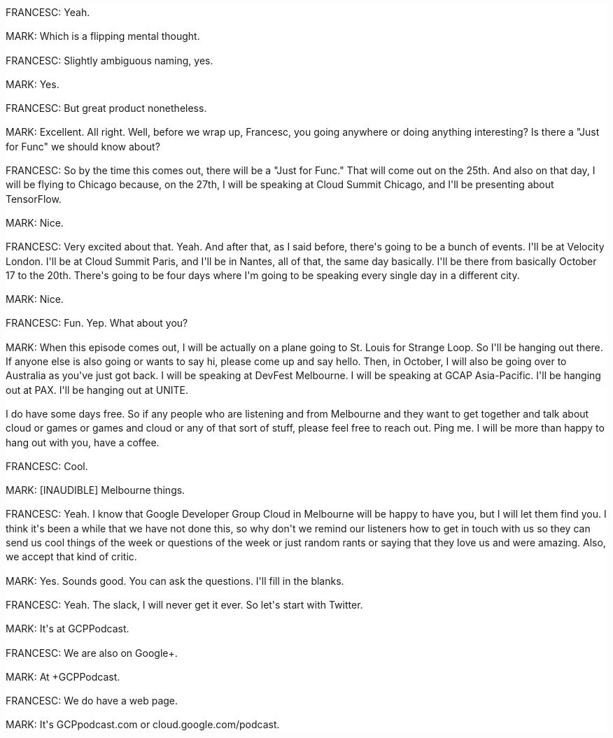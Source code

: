 FRANCESC: Yeah. 

MARK: Which is a flipping mental thought. 

FRANCESC: Slightly ambiguous naming, yes. 

MARK: Yes. 

FRANCESC: But great product nonetheless. 

MARK: Excellent. All right. Well, before we wrap up, Francesc, you going anywhere or doing anything interesting? Is there a "Just for Func" we should know about? 

FRANCESC: So by the time this comes out, there will be a "Just for Func." That will come out on the 25th. And also on that day, I will be flying to Chicago because, on the 27th, I will be speaking at Cloud Summit Chicago, and I'll be presenting about TensorFlow. 

MARK: Nice. 

FRANCESC: Very excited about that. Yeah. And after that, as I said before, there's going to be a bunch of events. I'll be at Velocity London. I'll be at Cloud Summit Paris, and I'll be in Nantes, all of that, the same day basically. I'll be there from basically October 17 to the 20th. There's going to be four days where I'm going to be speaking every single day in a different city. 

MARK: Nice. 

FRANCESC: Fun. Yep. What about you? 

MARK: When this episode comes out, I will be actually on a plane going to St. Louis for Strange Loop. So I'll be hanging out there. If anyone else is also going or wants to say hi, please come up and say hello. Then, in October, I will also be going over to Australia as you've just got back. I will be speaking at DevFest Melbourne. I will be speaking at GCAP Asia-Pacific. I'll be hanging out at PAX. I'll be hanging out at UNITE. 

I do have some days free. So if any people who are listening and from Melbourne and they want to get together and talk about cloud or games or games and cloud or any of that sort of stuff, please feel free to reach out. Ping me. I will be more than happy to hang out with you, have a coffee. 

FRANCESC: Cool. 

MARK: [INAUDIBLE] Melbourne things. 

FRANCESC: Yeah. I know that Google Developer Group Cloud in Melbourne will be happy to have you, but I will let them find you. I think it's been a while that we have not done this, so why don't we remind our listeners how to get in touch with us so they can send us cool things of the week or questions of the week or just random rants or saying that they love us and were amazing. Also, we accept that kind of critic. 

MARK: Yes. Sounds good. You can ask the questions. I'll fill in the blanks. 

FRANCESC: Yeah. The slack, I will never get it ever. So let's start with Twitter. 

MARK: It's at GCPPodcast. 

FRANCESC: We are also on Google+. 

MARK: At +GCPPodcast. 

FRANCESC: We do have a web page. 

MARK: It's GCPpodcast.com or cloud.google.com/podcast. 
